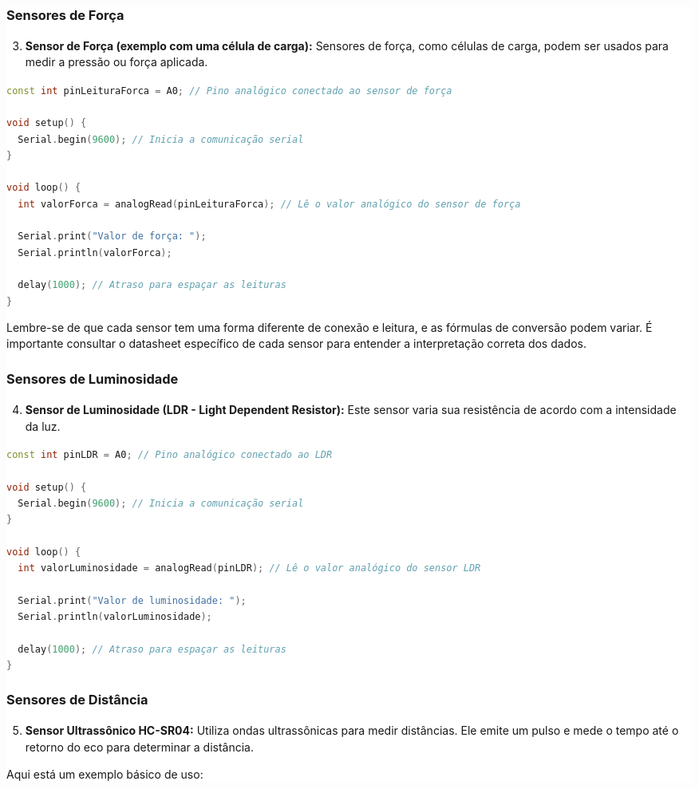 ### Sensores de Força

3. **Sensor de Força (exemplo com uma célula de carga):** Sensores de força, como células de carga, podem ser usados para medir a pressão ou força aplicada.

```cpp
const int pinLeituraForca = A0; // Pino analógico conectado ao sensor de força

void setup() {
  Serial.begin(9600); // Inicia a comunicação serial
}

void loop() {
  int valorForca = analogRead(pinLeituraForca); // Lê o valor analógico do sensor de força

  Serial.print("Valor de força: ");
  Serial.println(valorForca);

  delay(1000); // Atraso para espaçar as leituras
}
```

Lembre-se de que cada sensor tem uma forma diferente de conexão e leitura, e as fórmulas de conversão podem variar. É importante consultar o datasheet específico de cada sensor para entender a interpretação correta dos dados.

### Sensores de Luminosidade

4. **Sensor de Luminosidade (LDR - Light Dependent Resistor):** Este sensor varia sua resistência de acordo com a intensidade da luz.

```cpp
const int pinLDR = A0; // Pino analógico conectado ao LDR

void setup() {
  Serial.begin(9600); // Inicia a comunicação serial
}

void loop() {
  int valorLuminosidade = analogRead(pinLDR); // Lê o valor analógico do sensor LDR

  Serial.print("Valor de luminosidade: ");
  Serial.println(valorLuminosidade);

  delay(1000); // Atraso para espaçar as leituras
}
```

### Sensores de Distância

5. **Sensor Ultrassônico HC-SR04:** Utiliza ondas ultrassônicas para medir distâncias. Ele emite um pulso e mede o tempo até o retorno do eco para determinar a distância.

Aqui está um exemplo básico de uso:
